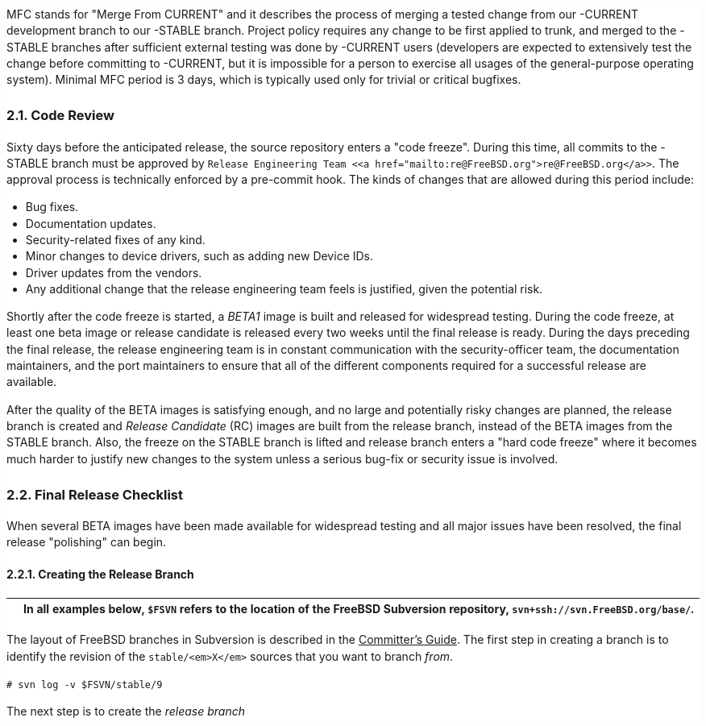 MFC stands for "Merge From CURRENT" and it describes the process of merging a tested change from our -CURRENT development branch to our -STABLE branch. Project policy requires any change to be first applied to trunk, and merged to the -STABLE branches after sufficient external testing was done by -CURRENT users (developers are expected to extensively test the change before committing to -CURRENT, but it is impossible for a person to exercise all usages of the general-purpose operating system). Minimal MFC period is 3 days, which is typically used only for trivial or critical bugfixes.

### 2.1. Code Review

Sixty days before the anticipated release, the source repository enters a "code freeze". During this time, all commits to the -STABLE branch must be approved by `Release Engineering Team <<a href="mailto:re@FreeBSD.org">re@FreeBSD.org</a>>`. The approval process is technically enforced by a pre-commit hook. The kinds of changes that are allowed during this period include:

* Bug fixes.
* Documentation updates.
* Security-related fixes of any kind.
* Minor changes to device drivers, such as adding new Device IDs.
* Driver updates from the vendors.
* Any additional change that the release engineering team feels is justified, given the potential risk.

Shortly after the code freeze is started, a *BETA1* image is built and released for widespread testing. During the code freeze, at least one beta image or release candidate is released every two weeks until the final release is ready. During the days preceding the final release, the release engineering team is in constant communication with the security-officer team, the documentation maintainers, and the port maintainers to ensure that all of the different components required for a successful release are available.

After the quality of the BETA images is satisfying enough, and no large and potentially risky changes are planned, the release branch is created and *Release Candidate* (RC) images are built from the release branch, instead of the BETA images from the STABLE branch. Also, the freeze on the STABLE branch is lifted and release branch enters a "hard code freeze" where it becomes much harder to justify new changes to the system unless a serious bug-fix or security issue is involved.

### 2.2. Final Release Checklist

When several BETA images have been made available for widespread testing and all major issues have been resolved, the final release "polishing" can begin.

#### 2.2.1. Creating the Release Branch

|  | In all examples below, `$FSVN` refers to the location of the FreeBSD Subversion repository, `svn+ssh://svn.FreeBSD.org/base/`. |
| -- | ---------------------------------------------------------------------------------------- |

The layout of FreeBSD branches in Subversion is described in the [Committer’s Guide](https://docs.freebsd.org/en/articles/committers-guide/#subversion-primer-base-layout). The first step in creating a branch is to identify the revision of the `stable/<em>X</em>` sources that you want to branch *from*.

```
# svn log -v $FSVN/stable/9
```

The next step is to create the *release branch*
